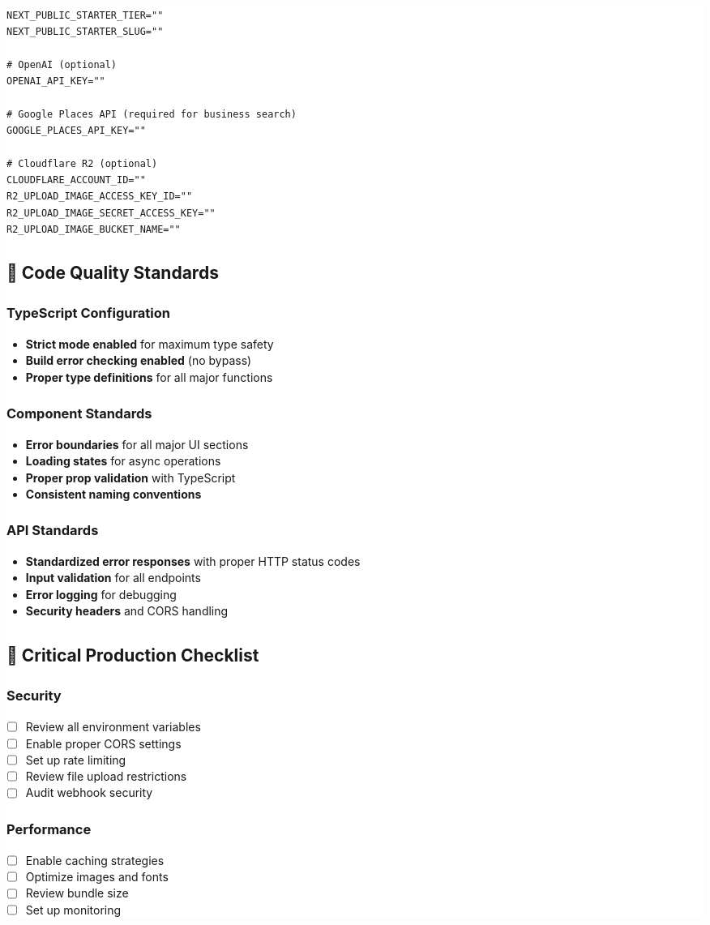 ```env
NEXT_PUBLIC_STARTER_TIER=""
NEXT_PUBLIC_STARTER_SLUG=""

# OpenAI (optional)
OPENAI_API_KEY=""

# Google Places API (required for business search)
GOOGLE_PLACES_API_KEY=""

# Cloudflare R2 (optional)
CLOUDFLARE_ACCOUNT_ID=""
R2_UPLOAD_IMAGE_ACCESS_KEY_ID=""
R2_UPLOAD_IMAGE_SECRET_ACCESS_KEY=""
R2_UPLOAD_IMAGE_BUCKET_NAME=""
```

## 📝 Code Quality Standards

### TypeScript Configuration
- **Strict mode enabled** for maximum type safety
- **Build error checking enabled** (no bypass)
- **Proper type definitions** for all major functions

### Component Standards
- **Error boundaries** for all major UI sections
- **Loading states** for async operations
- **Proper prop validation** with TypeScript
- **Consistent naming conventions**

### API Standards
- **Standardized error responses** with proper HTTP status codes
- **Input validation** for all endpoints
- **Error logging** for debugging
- **Security headers** and CORS handling

## 🚨 Critical Production Checklist

### Security
- [ ] Review all environment variables
- [ ] Enable proper CORS settings
- [ ] Set up rate limiting
- [ ] Review file upload restrictions
- [ ] Audit webhook security

### Performance
- [ ] Enable caching strategies
- [ ] Optimize images and fonts
- [ ] Review bundle size
- [ ] Set up monitoring
